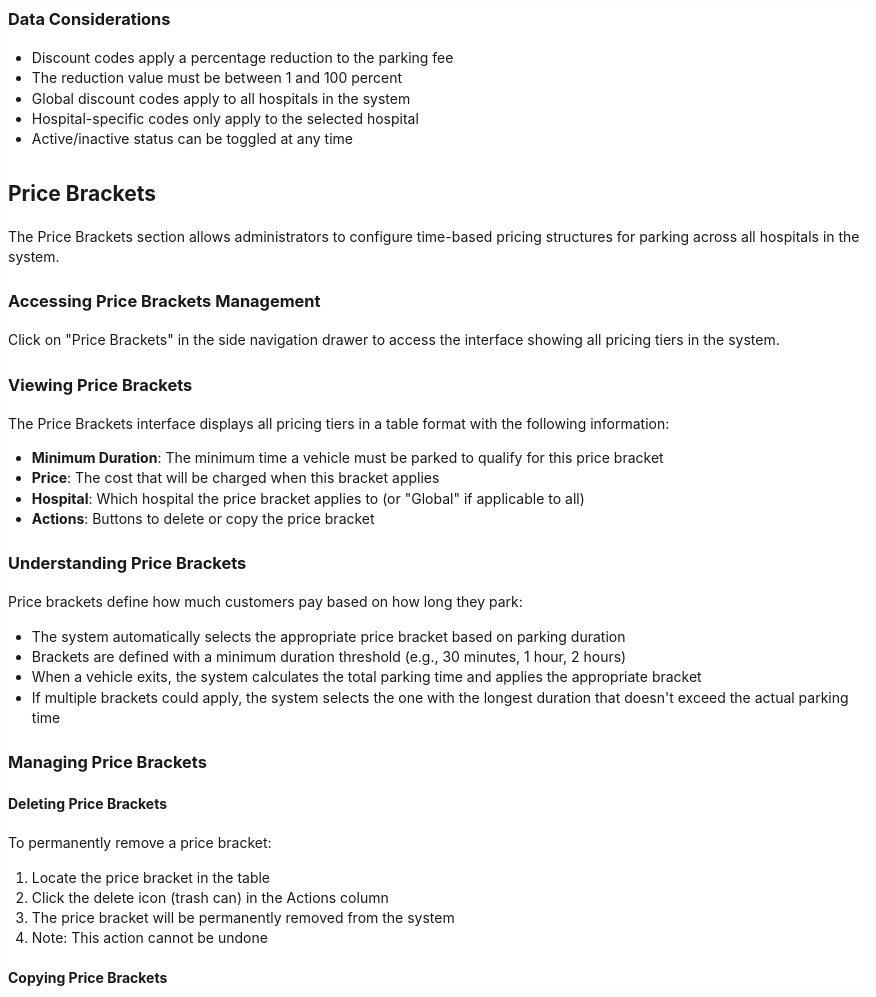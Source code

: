 ### Data Considerations

-   Discount codes apply a percentage reduction to the parking fee
-   The reduction value must be between 1 and 100 percent
-   Global discount codes apply to all hospitals in the system
-   Hospital-specific codes only apply to the selected hospital
-   Active/inactive status can be toggled at any time

## Price Brackets

The Price Brackets section allows administrators to configure time-based pricing structures for parking across all hospitals in the system.

### Accessing Price Brackets Management

Click on "Price Brackets" in the side navigation drawer to access the interface showing all pricing tiers in the system.

### Viewing Price Brackets

The Price Brackets interface displays all pricing tiers in a table format with the following information:

-   **Minimum Duration**: The minimum time a vehicle must be parked to qualify for this price bracket
-   **Price**: The cost that will be charged when this bracket applies
-   **Hospital**: Which hospital the price bracket applies to (or "Global" if applicable to all)
-   **Actions**: Buttons to delete or copy the price bracket

### Understanding Price Brackets

Price brackets define how much customers pay based on how long they park:

-   The system automatically selects the appropriate price bracket based on parking duration
-   Brackets are defined with a minimum duration threshold (e.g., 30 minutes, 1 hour, 2 hours)
-   When a vehicle exits, the system calculates the total parking time and applies the appropriate bracket
-   If multiple brackets could apply, the system selects the one with the longest duration that doesn't exceed the actual parking time

### Managing Price Brackets

#### Deleting Price Brackets

To permanently remove a price bracket:

1. Locate the price bracket in the table
2. Click the delete icon (trash can) in the Actions column
3. The price bracket will be permanently removed from the system
4. Note: This action cannot be undone

#### Copying Price Brackets
